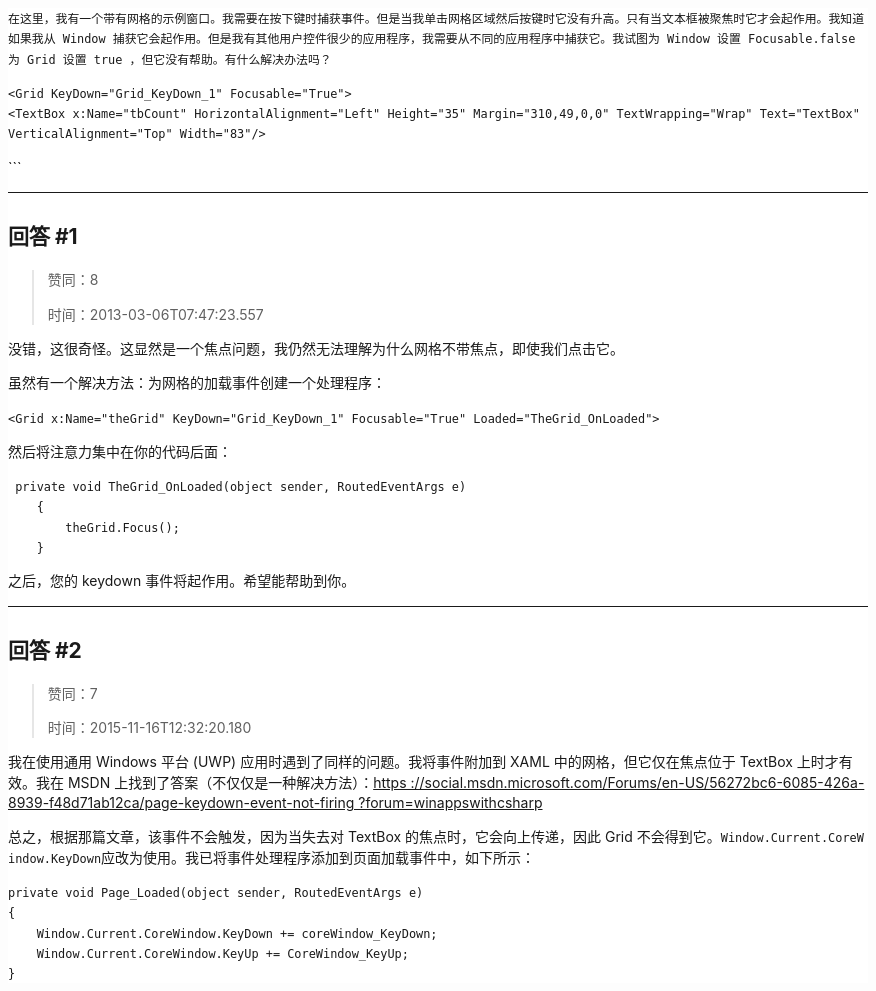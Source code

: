 ```
在这里，我有一个带有网格的示例窗口。我需要在按下键时捕获事件。但是当我单击网格区域然后按键时它没有升高。只有当文本框被聚焦时它才会起作用。我知道如果我从 Window 捕获它会起作用。但是我有其他用户控件很少的应用程序，我需要从不同的应用程序中捕获它。我试图为 Window 设置 Focusable.false 为 Grid 设置 true ，但它没有帮助。有什么解决办法吗？

```
<Window x:Class="Beta.MainWindow"
    xmlns="http://schemas.microsoft.com/winfx/2006/xaml/presentation"
    xmlns:x="http://schemas.microsoft.com/winfx/2006/xaml"
    Title="MainWindow" Height="350" Width="525" Closed="Window_Closed_1" Focusable="False">

    <Grid KeyDown="Grid_KeyDown_1" Focusable="True">
    <TextBox x:Name="tbCount" HorizontalAlignment="Left" Height="35" Margin="310,49,0,0" TextWrapping="Wrap" Text="TextBox" VerticalAlignment="Top" Width="83"/>

  </Grid> 
```

* * *

## 回答 #1

> 赞同：8
> 
> 时间：2013-03-06T07:47:23.557

没错，这很奇怪。这显然是一个焦点问题，我仍然无法理解为什么网格不带焦点，即使我们点击它。

虽然有一个解决方法：为网格的加载事件创建一个处理程序：

```
<Grid x:Name="theGrid" KeyDown="Grid_KeyDown_1" Focusable="True" Loaded="TheGrid_OnLoaded"> 
```

然后将注意力集中在你的代码后面：

```
 private void TheGrid_OnLoaded(object sender, RoutedEventArgs e)
    {
        theGrid.Focus();
    } 
```

之后，您的 keydown 事件将起作用。希望能帮助到你。

* * *

## 回答 #2

> 赞同：7
> 
> 时间：2015-11-16T12:32:20.180

我在使用通用 Windows 平台 (UWP) 应用时遇到了同样的问题。我将事件附加到 XAML 中的网格，但它仅在焦点位于 TextBox 上时才有效。我在 MSDN 上找到了答案（不仅仅是一种解决方法）：[https ://social.msdn.microsoft.com/Forums/en-US/56272bc6-6085-426a-8939-f48d71ab12ca/page-keydown-event-not-firing ?forum=winappswithcsharp](https://social.msdn.microsoft.com/Forums/en-US/56272bc6-6085-426a-8939-f48d71ab12ca/page-keydown-event-not-firing?forum=winappswithcsharp)

总之，根据那篇文章，该事件不会触发，因为当失去对 TextBox 的焦点时，它会向上传递，因此 Grid 不会得到它。`Window.Current.CoreWindow.KeyDown`应改为使用。我已将事件处理程序添加到页面加载事件中，如下所示：

```
private void Page_Loaded(object sender, RoutedEventArgs e)
{
    Window.Current.CoreWindow.KeyDown += coreWindow_KeyDown;
    Window.Current.CoreWindow.KeyUp += CoreWindow_KeyUp;
} 